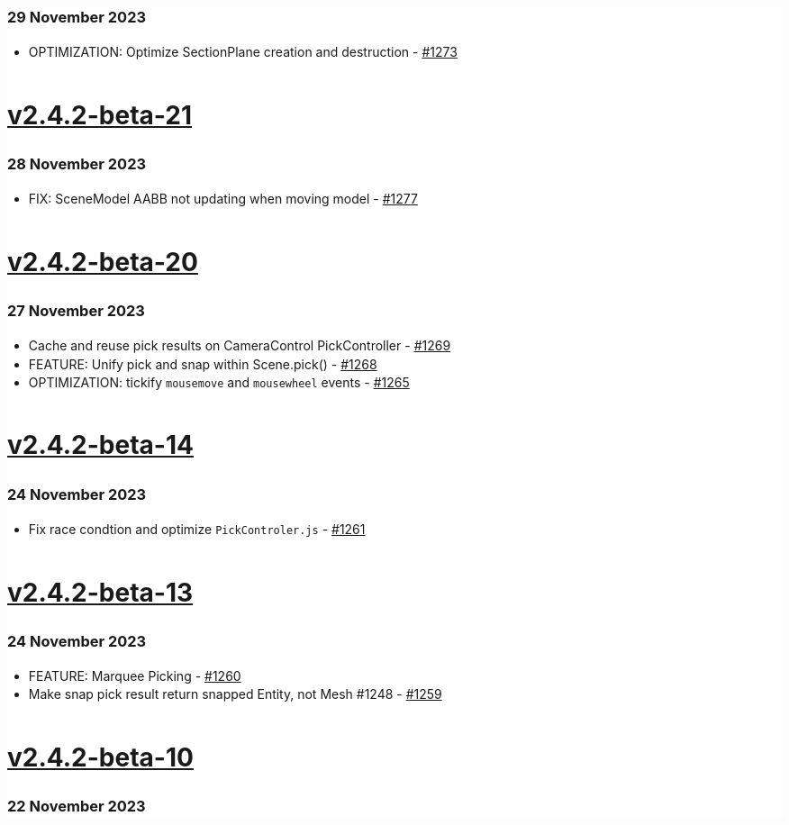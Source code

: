 ### 29 November 2023

-  OPTIMIZATION: Optimize SectionPlane creation and destruction  - [#1273](https://github.com/xeokit/xeokit-sdk/pull/1273)

# [v2.4.2-beta-21](https://github.com/xeokit/xeokit-sdk/compare/v2.4.2-beta-20...v2.4.2-beta-21)

### 28 November 2023

-  FIX: SceneModel AABB not updating when moving model - [#1277](https://github.com/xeokit/xeokit-sdk/pull/1277)

# [v2.4.2-beta-20](https://github.com/xeokit/xeokit-sdk/compare/v2.4.2-beta-14...v2.4.2-beta-20)

### 27 November 2023

-  Cache and reuse pick results on CameraControl PickController - [#1269](https://github.com/xeokit/xeokit-sdk/pull/1269)
-  FEATURE: Unify pick and snap within Scene.pick() - [#1268](https://github.com/xeokit/xeokit-sdk/pull/1268)
-  OPTIMIZATION: tickify `mousemove` and `mousewheel` events - [#1265](https://github.com/xeokit/xeokit-sdk/pull/1265)

# [v2.4.2-beta-14](https://github.com/xeokit/xeokit-sdk/compare/v2.4.2-beta-13...v2.4.2-beta-14)

### 24 November 2023

-  Fix race condtion and optimize `PickControler.js` - [#1261](https://github.com/xeokit/xeokit-sdk/pull/1261)

# [v2.4.2-beta-13](https://github.com/xeokit/xeokit-sdk/compare/v2.4.2-beta-10...v2.4.2-beta-13)

### 24 November 2023

-  FEATURE: Marquee Picking - [#1260](https://github.com/xeokit/xeokit-sdk/pull/1260)
-  Make snap pick result return snapped Entity, not Mesh #1248 - [#1259](https://github.com/xeokit/xeokit-sdk/pull/1259)

# [v2.4.2-beta-10](https://github.com/xeokit/xeokit-sdk/compare/2.4.2-beta-1...v2.4.2-beta-10)

### 22 November 2023
